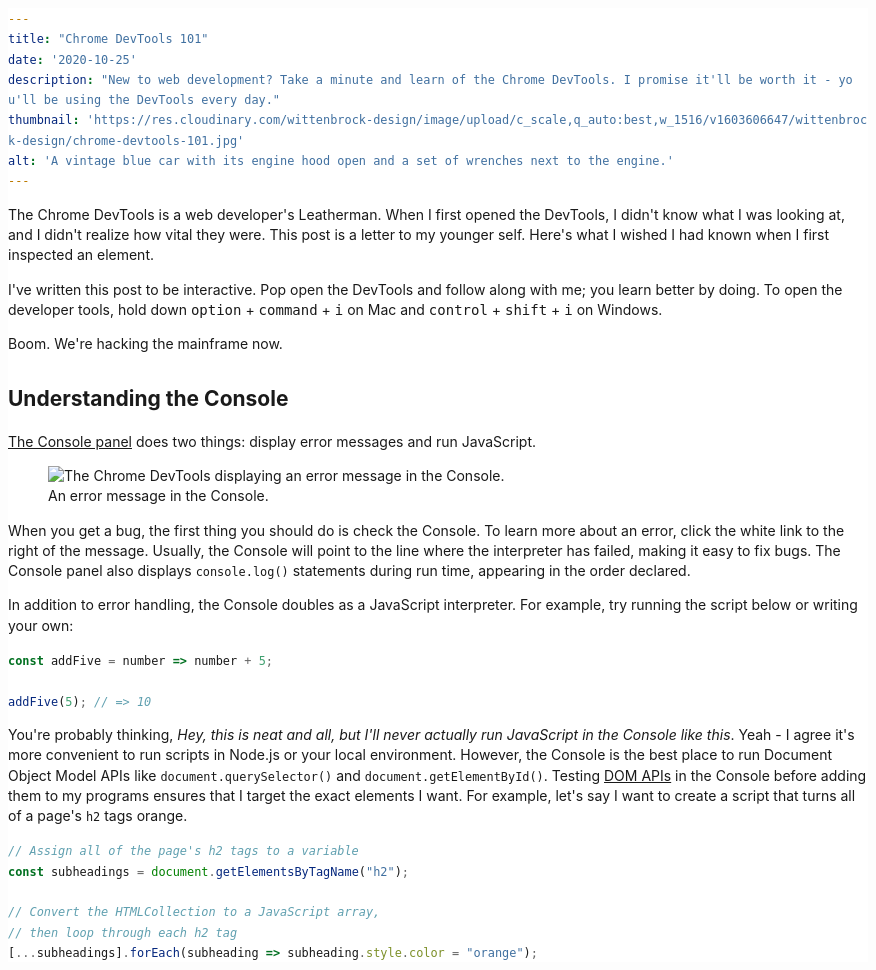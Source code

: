 ```yaml
---
title: "Chrome DevTools 101"
date: '2020-10-25'
description: "New to web development? Take a minute and learn of the Chrome DevTools. I promise it'll be worth it - you'll be using the DevTools every day."
thumbnail: 'https://res.cloudinary.com/wittenbrock-design/image/upload/c_scale,q_auto:best,w_1516/v1603606647/wittenbrock-design/chrome-devtools-101.jpg'
alt: 'A vintage blue car with its engine hood open and a set of wrenches next to the engine.'
---
```


The Chrome DevTools is a web developer's Leatherman. When I first opened the DevTools, I didn't know what I was looking at, and I didn't realize how vital they were. This post is a letter to my younger self. Here's what I wished I had known when I first inspected an element.

I've written this post to be interactive. Pop open the DevTools and follow along with me; you learn better by doing. To open the developer tools, hold down <kbd>option</kbd> + <kbd>command</kbd> + <kbd>i</kbd> on Mac and <kbd>control</kbd> + <kbd>shift</kbd> + <kbd>i</kbd> on Windows. 

Boom. We're hacking the mainframe now.

## Understanding the Console

[The Console panel](https://developers.google.com/web/tools/chrome-devtools/console) does two things: display error messages and run JavaScript.

<figure>
  <img src="https://res.cloudinary.com/wittenbrock-design/image/upload/c_scale,q_auto:best,w_1553/v1603661353/wittenbrock-design/console-errorlocation_edwbam.png" alt="The Chrome DevTools displaying an error message in the Console." />
  <figcaption>An error message in the Console.</figcaption>
</figure>

When you get a bug, the first thing you should do is check the Console. To learn more about an error, click the white link to the right of the message. Usually, the Console will point to the line where the interpreter has failed, making it easy to fix bugs. The Console panel also displays `console.log()` statements during run time, appearing in the order declared.

In addition to error handling, the Console doubles as a JavaScript interpreter. For example, try running the script below or writing your own:

```javascript
const addFive = number => number + 5;

addFive(5); // => 10
```

You're probably thinking, _Hey, this is neat and all, but I'll never actually run JavaScript in the Console like this_. Yeah - I agree it's more convenient to run scripts in Node.js or your local environment. However, the Console is the best place to run Document Object Model APIs like `document.querySelector()` and `document.getElementById()`. Testing [DOM APIs](https://developer.mozilla.org/en-US/docs/Web/API/Document_Object_Model) in the Console before adding them to my programs ensures that I target the exact elements I want. For example, let's say I want to create a script that turns all of a page's `h2` tags orange.

```javascript
// Assign all of the page's h2 tags to a variable
const subheadings = document.getElementsByTagName("h2");

// Convert the HTMLCollection to a JavaScript array, 
// then loop through each h2 tag 
[...subheadings].forEach(subheading => subheading.style.color = "orange");
```
